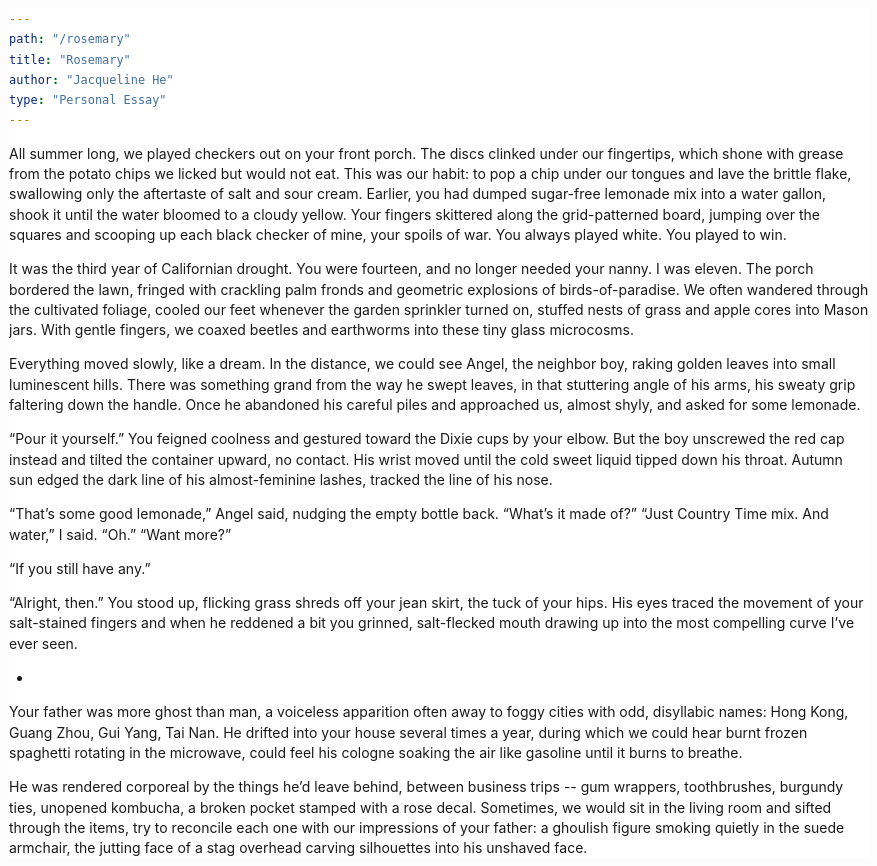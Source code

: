 ```yaml
---
path: "/rosemary"
title: "Rosemary"
author: "Jacqueline He"
type: "Personal Essay"
---
```

All summer long, we played checkers out on your front porch. The discs clinked under our fingertips, which shone with grease from the potato chips we licked but would not eat. This was our habit: to pop a chip under our tongues and lave the brittle flake, swallowing only the aftertaste of salt and sour cream. Earlier, you had dumped sugar-free lemonade mix into a water gallon, shook it until the water bloomed to a cloudy yellow. Your fingers skittered along the grid-patterned board, jumping over the squares and scooping up each black checker of mine, your spoils of war. You always played white. You played to win.

It was the third year of Californian drought. You were fourteen, and no longer needed your nanny. I was eleven. The porch bordered the lawn, fringed with crackling palm fronds and geometric explosions of birds-of-paradise. We often wandered through the cultivated foliage, cooled our feet whenever the garden sprinkler turned on, stuffed nests of grass and apple cores into Mason jars. With gentle fingers, we coaxed beetles and earthworms into these tiny glass microcosms.

Everything moved slowly, like a dream. In the distance, we could see Angel, the neighbor boy, raking golden leaves into small luminescent hills. There was something grand from the way he swept leaves, in that stuttering angle of his arms, his sweaty grip faltering down the handle. Once he abandoned his careful piles and approached us, almost shyly, and asked for some lemonade.

“Pour it yourself.” You feigned coolness and gestured toward the Dixie cups by your elbow. But the boy unscrewed the red cap instead and tilted the container upward, no contact. His wrist moved until the cold sweet liquid tipped down his throat. Autumn sun edged the dark line of his almost-feminine lashes, tracked the line of his nose.

“That’s some good lemonade,” Angel said, nudging the empty bottle back. “What’s it made of?” “Just Country Time mix. And water,” I said.
“Oh.”
“Want more?”

“If you still have any.”

“Alright, then.” You stood up, flicking grass shreds off your jean skirt, the tuck of your hips. His eyes traced the movement of your salt-stained fingers and when he reddened a bit you grinned, salt-flecked mouth drawing up into the most compelling curve I’ve ever seen.

*

Your father was more ghost than man, a voiceless apparition often away to foggy cities with odd, disyllabic names: Hong Kong, Guang Zhou, Gui Yang, Tai Nan. He drifted into your house several times a year, during which we could hear burnt frozen spaghetti rotating in the microwave, could feel his cologne soaking the air like gasoline until it burns to breathe.

He was rendered corporeal by the things he’d leave behind, between business trips -- gum wrappers, toothbrushes, burgundy ties, unopened kombucha, a broken pocket stamped with a rose decal. Sometimes, we would sit in the living room and sifted through the items, try to reconcile each one with our impressions of your father: a ghoulish figure smoking quietly in the suede armchair, the jutting face of a stag overhead carving silhouettes into his unshaved face.
